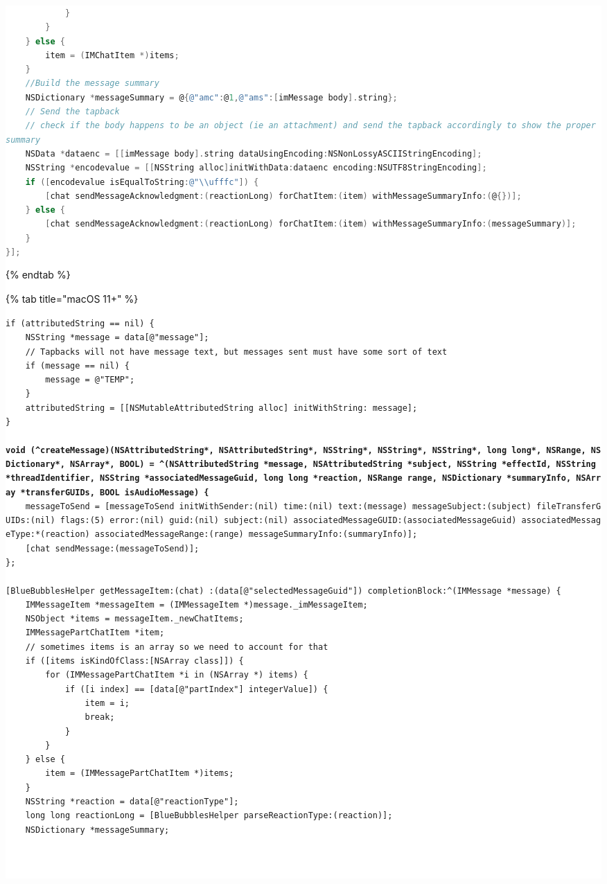 ```objectivec
            }
        }
    } else {
        item = (IMChatItem *)items;
    }
    //Build the message summary
    NSDictionary *messageSummary = @{@"amc":@1,@"ams":[imMessage body].string};
    // Send the tapback
    // check if the body happens to be an object (ie an attachment) and send the tapback accordingly to show the proper summary
    NSData *dataenc = [[imMessage body].string dataUsingEncoding:NSNonLossyASCIIStringEncoding];
    NSString *encodevalue = [[NSString alloc]initWithData:dataenc encoding:NSUTF8StringEncoding];
    if ([encodevalue isEqualToString:@"\\ufffc"]) {
        [chat sendMessageAcknowledgment:(reactionLong) forChatItem:(item) withMessageSummaryInfo:(@{})];
    } else {
        [chat sendMessageAcknowledgment:(reactionLong) forChatItem:(item) withMessageSummaryInfo:(messageSummary)];
    }
}];
```
{% endtab %}

{% tab title="macOS 11+" %}
<pre class="language-objectivec"><code class="lang-objectivec">if (attributedString == nil) {
    NSString *message = data[@"message"];
    // Tapbacks will not have message text, but messages sent must have some sort of text
    if (message == nil) {
        message = @"TEMP";
    }
    attributedString = [[NSMutableAttributedString alloc] initWithString: message];
}

<strong>void (^createMessage)(NSAttributedString*, NSAttributedString*, NSString*, NSString*, NSString*, long long*, NSRange, NSDictionary*, NSArray*, BOOL) = ^(NSAttributedString *message, NSAttributedString *subject, NSString *effectId, NSString *threadIdentifier, NSString *associatedMessageGuid, long long *reaction, NSRange range, NSDictionary *summaryInfo, NSArray *transferGUIDs, BOOL isAudioMessage) {
</strong>    messageToSend = [messageToSend initWithSender:(nil) time:(nil) text:(message) messageSubject:(subject) fileTransferGUIDs:(nil) flags:(5) error:(nil) guid:(nil) subject:(nil) associatedMessageGUID:(associatedMessageGuid) associatedMessageType:*(reaction) associatedMessageRange:(range) messageSummaryInfo:(summaryInfo)];
    [chat sendMessage:(messageToSend)];
};

[BlueBubblesHelper getMessageItem:(chat) :(data[@"selectedMessageGuid"]) completionBlock:^(IMMessage *message) {
    IMMessageItem *messageItem = (IMMessageItem *)message._imMessageItem;
    NSObject *items = messageItem._newChatItems;
    IMMessagePartChatItem *item;
    // sometimes items is an array so we need to account for that
    if ([items isKindOfClass:[NSArray class]]) {
        for (IMMessagePartChatItem *i in (NSArray *) items) {
            if ([i index] == [data[@"partIndex"] integerValue]) {
                item = i;
                break;
            }
        }
    } else {
        item = (IMMessagePartChatItem *)items;
    }
    NSString *reaction = data[@"reactionType"];
    long long reactionLong = [BlueBubblesHelper parseReactionType:(reaction)];
    NSDictionary *messageSummary;